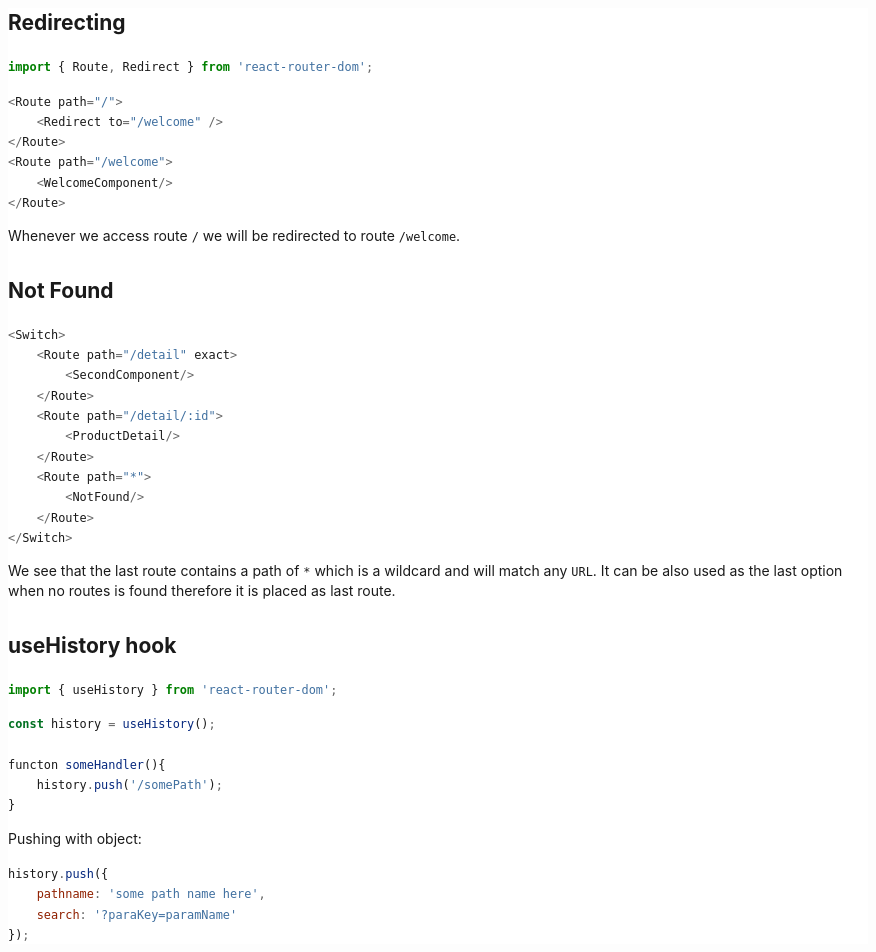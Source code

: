 ## Redirecting

```javascript
import { Route, Redirect } from 'react-router-dom'; 
```

```javascript
<Route path="/">
	<Redirect to="/welcome" />
</Route>
<Route path="/welcome">
	<WelcomeComponent/>
</Route>
```

Whenever we access route `/` we will be redirected to route `/welcome`.

## Not Found

```javascript
<Switch>
	<Route path="/detail" exact>
		<SecondComponent/>
	</Route>
	<Route path="/detail/:id">
		<ProductDetail/>
	</Route>
	<Route path="*">
		<NotFound/>
	</Route>
</Switch>
```

We see that the last route contains a path of `*` which is a wildcard and will match any `URL`. It can be also used as the last option when no routes is found therefore it is placed as last route.

## useHistory hook

```javascript
import { useHistory } from 'react-router-dom';
```

```javascript
const history = useHistory();

functon someHandler(){
	history.push('/somePath');
}
```
Pushing with object:

```javascript
history.push({
	pathname: 'some path name here',
	search: '?paraKey=paramName'
});
```
